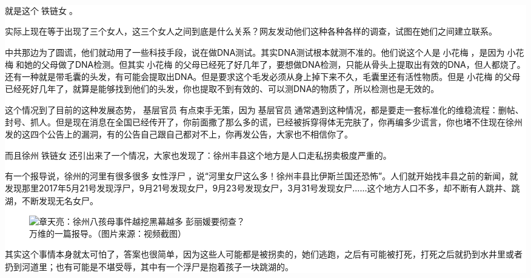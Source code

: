   就是这个
  <ok href="/term/695986">
   铁链女
  </ok>
  。
 </p>
 <p>
  实际上现在等于出现了三个女人，这三个女人之间到底是什么关系？网友发动他们这种各种各样的调查，试图在她们之间建立联系。
 </p>
 <p>
  中共那边为了圆谎，他们就动用了一些科技手段，说在做DNA测试。其实DNA测试根本就测不准的。他们说这个人是
  <ok href="/term/692317">
   小花梅
  </ok>
  ，是因为
  <ok href="/term/692317">
   小花梅
  </ok>
  和她的父母做了DNA检测。但其实
  <ok href="/term/692317">
   小花梅
  </ok>
  的父母已经死了好几年了，要想做DNA检测，只能从骨头上提取出有效的DNA，但人都烧了。还有一种就是带毛囊的头发，有可能会提取出DNA。但是要求这个毛发必须从身上掉下来不久，毛囊里还有活性物质。但是
  <ok href="/term/692317">
   小花梅
  </ok>
  的父母已经死好几年了，就算是能够找到他们的头发，你也提取不到有效的、可以测DNA的物质了，所以检测也是无效的。
 </p>
 <p>
  这个情况到了目前的这种发展态势，
  <ok href="/term/588770">
   基层官员
  </ok>
  有点束手无策，因为
  <ok href="/term/588770">
   基层官员
  </ok>
  通常遇到这种情况，都是要走一套标准化的维稳流程：删帖、封号、抓人。但是现在消息在全国已经传开了，你前面撒了那么多的谎，已经被拆穿得体无完肤了，你再编多少谎言，你也堵不住现在徐州发的这四个公告上的漏洞，有的公告自己跟自己都对不上，你再发公告，大家也不相信你了。
 </p>
 <p>
  而且徐州
  <ok href="/term/695986">
   铁链女
  </ok>
  还引出来了一个情况，大家也发现了：徐州丰县这个地方是人口走私拐卖极度严重的。
 </p>
 <p>
  有一个报导说，徐州的河里有很多很多
  <ok href="/term/697069">
   女性浮尸
  </ok>
  ，说“河里女尸这么多！徐州丰县比伊斯兰国还恐怖”。人们就开始找丰县之前的新闻，就发现那里2017年5月21号发现浮尸，9月21号发现女尸，9月23号发现女尸，3月31号发现女尸……这个地方人口不多，却不断有人跳井、跳湖，不断发现无名女尸。
 </p>
 <figure class="OImage__StyledFigure-sc-1lfley0-0 hHSfVg">
  <img alt="章天亮：徐州八孩母事件越挖黑幕越多 彭丽媛要彻查？" src="https://img.soundofhope.org/2022-02/1645122705933.jpg"/>
  <br/><figcaption>
   万维的一篇报导。（图片来源：视频截图）
  </figcaption>
 </figure>
 <p>
  其实这个事情本身就太可怕了，答案也很简单，因为这些人可能都是被拐卖的，她们逃跑，之后有可能被打死，打死之后就扔到水井里或者扔到河道里；也有可能是不堪受辱，其中有一个浮尸是抱着孩子一块跳湖的。